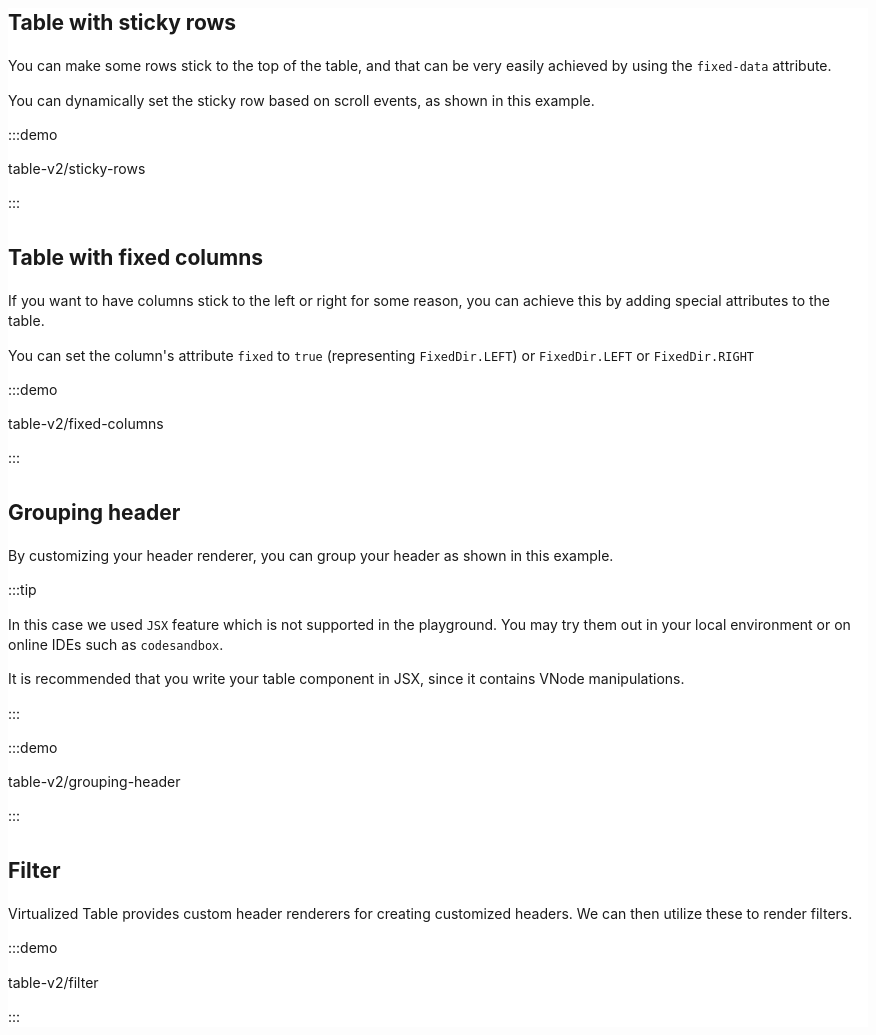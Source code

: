 ## Table with sticky rows

You can make some rows stick to the top of the table, and that can be very easily achieved by using the `fixed-data` attribute.

You can dynamically set the sticky row based on scroll events, as shown in this example.

:::demo

table-v2/sticky-rows

:::

## Table with fixed columns

If you want to have columns stick to the left or right for some reason, you can achieve this by adding special attributes to the table.

You can set the column's attribute `fixed` to `true` (representing `FixedDir.LEFT`) or `FixedDir.LEFT` or `FixedDir.RIGHT`

:::demo

table-v2/fixed-columns

:::

## Grouping header

By customizing your header renderer, you can group your header as shown in this example.

:::tip

In this case we used `JSX` feature which is not supported in the playground. You may try them out in your local environment or on online IDEs such as `codesandbox`.

It is recommended that you write your table component in JSX, since it contains VNode manipulations.

:::

:::demo

table-v2/grouping-header

:::

## Filter

Virtualized Table provides custom header renderers for creating customized headers. We can then utilize these to render filters.

:::demo

table-v2/filter

:::
